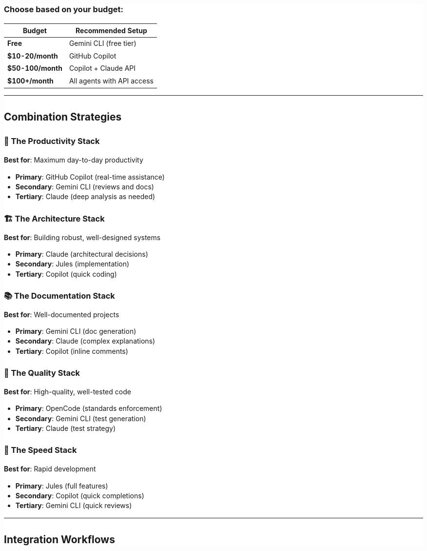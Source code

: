 ### Choose based on your budget:

| Budget | Recommended Setup |
|--------|------------------|
| **Free** | Gemini CLI (free tier) |
| **$10-20/month** | GitHub Copilot |
| **$50-100/month** | Copilot + Claude API |
| **$100+/month** | All agents with API access |

---

## Combination Strategies

### 🎯 The Productivity Stack
**Best for**: Maximum day-to-day productivity
- **Primary**: GitHub Copilot (real-time assistance)
- **Secondary**: Gemini CLI (reviews and docs)
- **Tertiary**: Claude (deep analysis as needed)

### 🏗️ The Architecture Stack
**Best for**: Building robust, well-designed systems
- **Primary**: Claude (architectural decisions)
- **Secondary**: Jules (implementation)
- **Tertiary**: Copilot (quick coding)

### 📚 The Documentation Stack
**Best for**: Well-documented projects
- **Primary**: Gemini CLI (doc generation)
- **Secondary**: Claude (complex explanations)
- **Tertiary**: Copilot (inline comments)

### 🧪 The Quality Stack
**Best for**: High-quality, well-tested code
- **Primary**: OpenCode (standards enforcement)
- **Secondary**: Gemini CLI (test generation)
- **Tertiary**: Claude (test strategy)

### 🚀 The Speed Stack
**Best for**: Rapid development
- **Primary**: Jules (full features)
- **Secondary**: Copilot (quick completions)
- **Tertiary**: Gemini CLI (quick reviews)

---

## Integration Workflows
